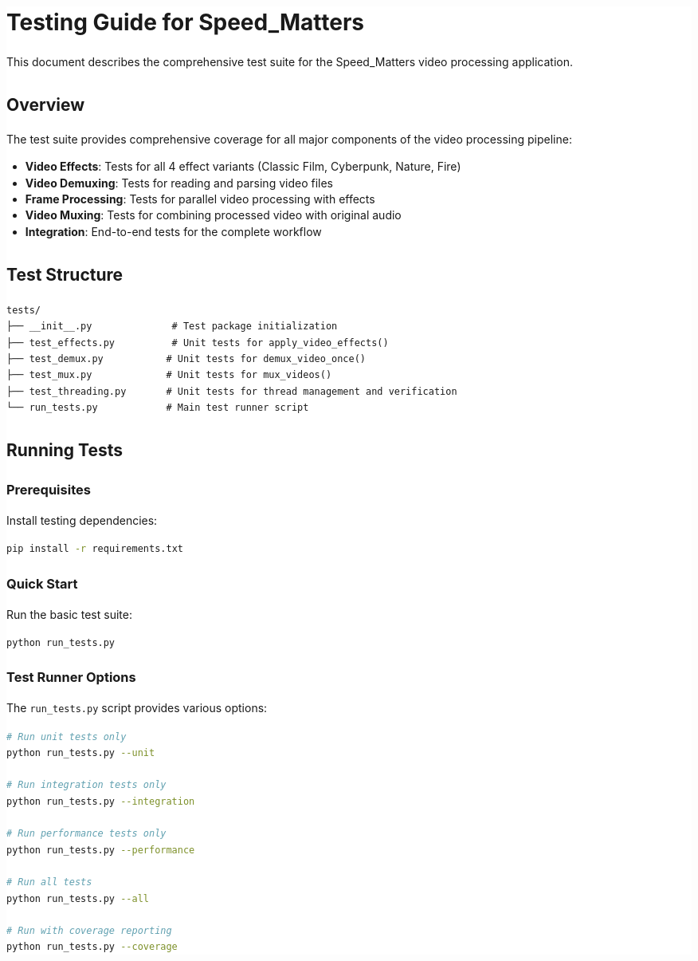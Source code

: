 # Testing Guide for Speed_Matters

This document describes the comprehensive test suite for the Speed_Matters video processing application.

## Overview

The test suite provides comprehensive coverage for all major components of the video processing pipeline:

- **Video Effects**: Tests for all 4 effect variants (Classic Film, Cyberpunk, Nature, Fire)
- **Video Demuxing**: Tests for reading and parsing video files
- **Frame Processing**: Tests for parallel video processing with effects
- **Video Muxing**: Tests for combining processed video with original audio
- **Integration**: End-to-end tests for the complete workflow

## Test Structure

```
tests/
├── __init__.py              # Test package initialization
├── test_effects.py          # Unit tests for apply_video_effects()
├── test_demux.py           # Unit tests for demux_video_once()
├── test_mux.py             # Unit tests for mux_videos()
├── test_threading.py       # Unit tests for thread management and verification
└── run_tests.py            # Main test runner script
```

## Running Tests

### Prerequisites

Install testing dependencies:
```bash
pip install -r requirements.txt
```

### Quick Start

Run the basic test suite:
```bash
python run_tests.py
```

### Test Runner Options

The `run_tests.py` script provides various options:

```bash
# Run unit tests only
python run_tests.py --unit

# Run integration tests only  
python run_tests.py --integration

# Run performance tests only
python run_tests.py --performance

# Run all tests
python run_tests.py --all

# Run with coverage reporting
python run_tests.py --coverage

```